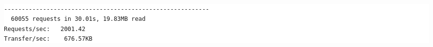     ----------------------------------------------------------
      60055 requests in 30.01s, 19.83MB read
    Requests/sec:   2001.42
    Transfer/sec:    676.57KB

[CO example]:https://raw.github.com/giltene/wrk2/master/CoordinatedOmission/wrk2_CleanVsCO.png "Coordinated Omission example"
